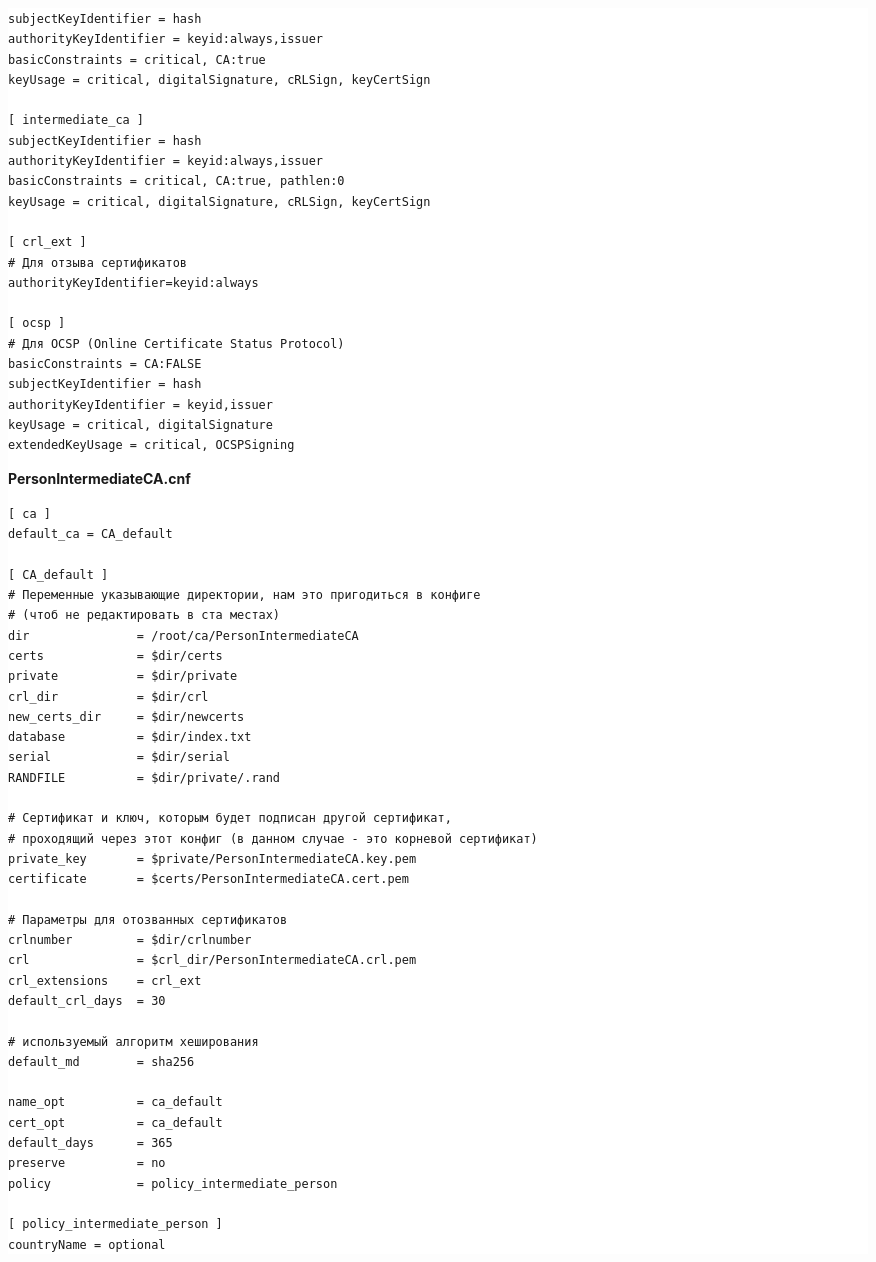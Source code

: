 ```
subjectKeyIdentifier = hash
authorityKeyIdentifier = keyid:always,issuer
basicConstraints = critical, CA:true
keyUsage = critical, digitalSignature, cRLSign, keyCertSign

[ intermediate_ca ]
subjectKeyIdentifier = hash
authorityKeyIdentifier = keyid:always,issuer
basicConstraints = critical, CA:true, pathlen:0
keyUsage = critical, digitalSignature, cRLSign, keyCertSign

[ crl_ext ]
# Для отзыва сертификатов
authorityKeyIdentifier=keyid:always

[ ocsp ]
# Для OCSP (Online Certificate Status Protocol)
basicConstraints = CA:FALSE
subjectKeyIdentifier = hash
authorityKeyIdentifier = keyid,issuer
keyUsage = critical, digitalSignature
extendedKeyUsage = critical, OCSPSigning
```

**PersonIntermediateCA.cnf**

```
[ ca ]
default_ca = CA_default

[ CA_default ]
# Переменные указывающие директории, нам это пригодиться в конфиге 
# (чтоб не редактировать в ста местах)
dir               = /root/ca/PersonIntermediateCA
certs             = $dir/certs
private           = $dir/private
crl_dir           = $dir/crl
new_certs_dir     = $dir/newcerts
database          = $dir/index.txt
serial            = $dir/serial
RANDFILE          = $dir/private/.rand

# Сертификат и ключ, которым будет подписан другой сертификат, 
# проходящий через этот конфиг (в данном случае - это корневой сертификат)
private_key       = $private/PersonIntermediateCA.key.pem
certificate       = $certs/PersonIntermediateCA.cert.pem

# Параметры для отозванных сертификатов
crlnumber         = $dir/crlnumber
crl               = $crl_dir/PersonIntermediateCA.crl.pem
crl_extensions    = crl_ext
default_crl_days  = 30

# используемый алгоритм хеширования
default_md        = sha256

name_opt          = ca_default
cert_opt          = ca_default
default_days      = 365
preserve          = no
policy            = policy_intermediate_person

[ policy_intermediate_person ]
countryName = optional
```